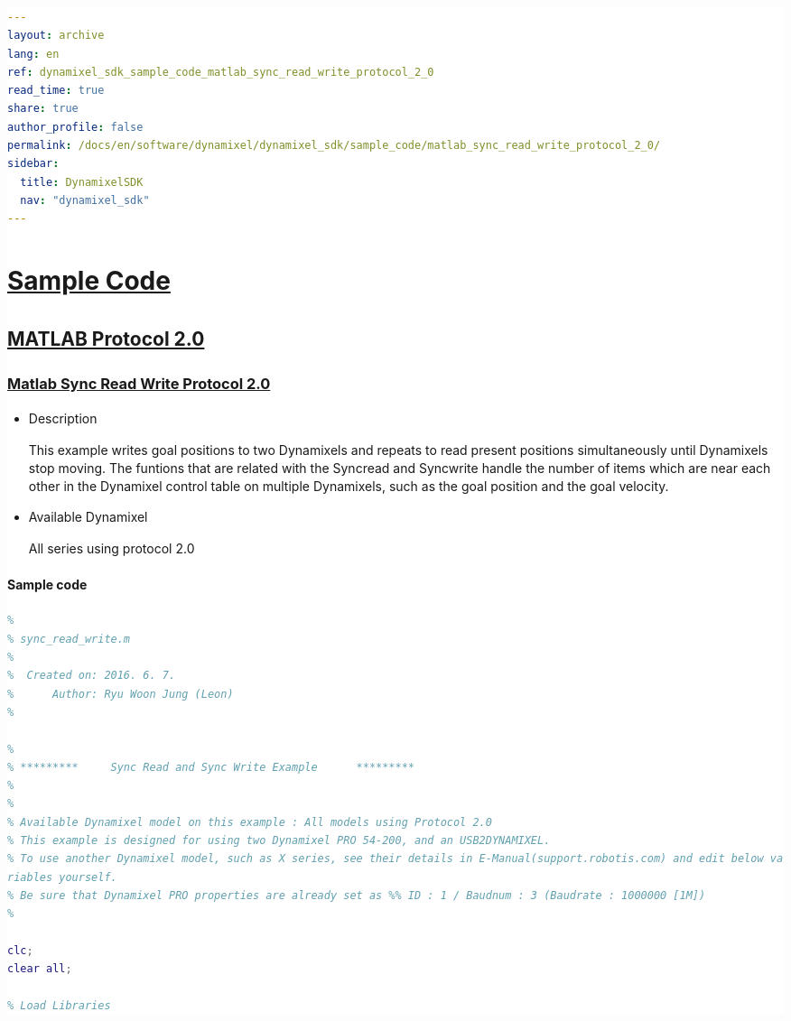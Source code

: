 ```yaml
---
layout: archive
lang: en
ref: dynamixel_sdk_sample_code_matlab_sync_read_write_protocol_2_0
read_time: true
share: true
author_profile: false
permalink: /docs/en/software/dynamixel/dynamixel_sdk/sample_code/matlab_sync_read_write_protocol_2_0/
sidebar:
  title: DynamixelSDK
  nav: "dynamixel_sdk"
---
```


<div style="counter-reset: h1 3"></div>
<div style="counter-reset: h2 18"></div>
<div style="counter-reset: h3 2"></div>

# [Sample Code](#sample-code)

## [MATLAB Protocol 2.0](#matlab-protocol-20)

### [Matlab Sync Read Write Protocol 2.0](#matlab-sync-read-write-protocol-20)

- Description

  This example writes goal positions to two Dynamixels and repeats to read present positions simultaneously until Dynamixels stop moving. The funtions that are related with the Syncread and Syncwrite handle the number of items which are near each other in the Dynamixel control table on multiple Dynamixels, such as the goal position and the goal velocity.

- Available Dynamixel

  All series using protocol 2.0

#### Sample code


``` m
%
% sync_read_write.m
%
%  Created on: 2016. 6. 7.
%      Author: Ryu Woon Jung (Leon)
%

%
% *********     Sync Read and Sync Write Example      *********
%
%
% Available Dynamixel model on this example : All models using Protocol 2.0
% This example is designed for using two Dynamixel PRO 54-200, and an USB2DYNAMIXEL.
% To use another Dynamixel model, such as X series, see their details in E-Manual(support.robotis.com) and edit below variables yourself.
% Be sure that Dynamixel PRO properties are already set as %% ID : 1 / Baudnum : 3 (Baudrate : 1000000 [1M])
%

clc;
clear all;

% Load Libraries
```
